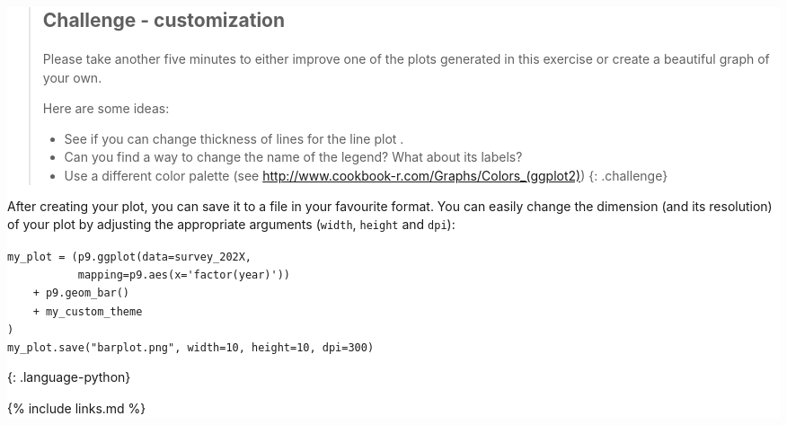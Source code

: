 > ## Challenge - customization
> Please take another five minutes to either improve one of the plots
> generated in this exercise or create a beautiful graph of your own.
>
> Here are some ideas:
>
> * See if you can change thickness of lines for the line plot .
> * Can you find a way to change the name of the legend? What about its labels?
> * Use a different color palette (see <http://www.cookbook-r.com/Graphs/Colors_(ggplot2)>)
{: .challenge}


After creating your plot, you can save it to a file in your favourite format.
You can easily change the dimension (and its resolution) of your plot by
adjusting the appropriate arguments (`width`, `height` and `dpi`):


~~~
my_plot = (p9.ggplot(data=survey_202X,
           mapping=p9.aes(x='factor(year)'))
    + p9.geom_bar()
    + my_custom_theme
)
my_plot.save("barplot.png", width=10, height=10, dpi=300)
~~~
{: .language-python}

[ggplot2-cheat-sheet]: https://www.rstudio.com/wp-content/uploads/2015/08/ggplot2-cheatsheet.pdf
[ggplot2]: https://ggplot2.tidyverse.org
[grammar-of-graphics]: http://link.springer.com/book/10.1007%2F0-387-28695-0
[plotnine-api]: https://plotnine.readthedocs.io/en/stable/api.html#color-and-fill-scales
[plotnine]: https://plotnine.readthedocs.io/en/stable
[setup-plotnine]: https://datacarpentry.org/python-ecology-lesson/setup.html#required-python-packages

{% include links.md %}
